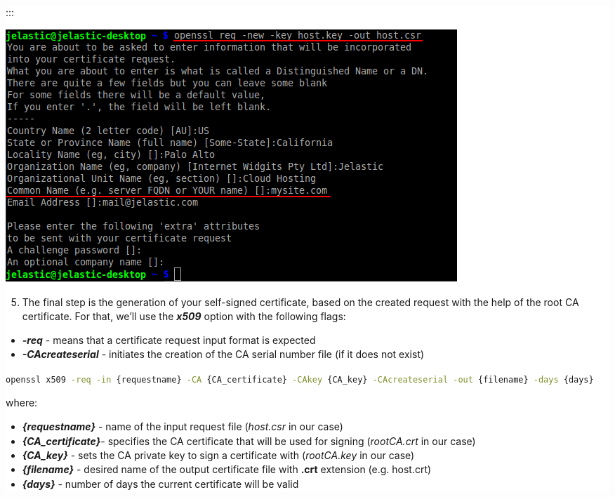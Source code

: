 :::

<div style={{
    display:'flex',
    justifyContent: 'center',
    margin: '0 0 1rem 0'
}}>

![Locale Dropdown](./img/Self-SignedCustomSSL/10-unix-signing-request.png)

</div>

5. The final step is the generation of your self-signed certificate, based on the created request with the help of the root CA certificate. For that, we’ll use the **_x509_** option with the following flags:

- **_-req_** - means that a certificate request input format is expected
- **_-CAcreateserial_** - initiates the creation of the CA serial number file (if it does not exist)

```bash
openssl x509 -req -in {requestname} -CA {CA_certificate} -CAkey {CA_key} -CAcreateserial -out {filename} -days {days}
```

where:

- **_{requestname}_** - name of the input request file (_host.csr_ in our case)
- **_{CA_certificate}_**- specifies the CA certificate that will be used for signing (_rootCA.crt_ in our case)
- **_{CA_key}_** - sets the CA private key to sign a certificate with (_rootCA.key_ in our case)
- **_{filename}_** - desired name of the output certificate file with **.crt** extension (e.g. host.crt)
- **_{days}_** - number of days the current certificate will be valid

<div style={{
    display:'flex',
    justifyContent: 'center',
    margin: '0 0 1rem 0'
}}>
